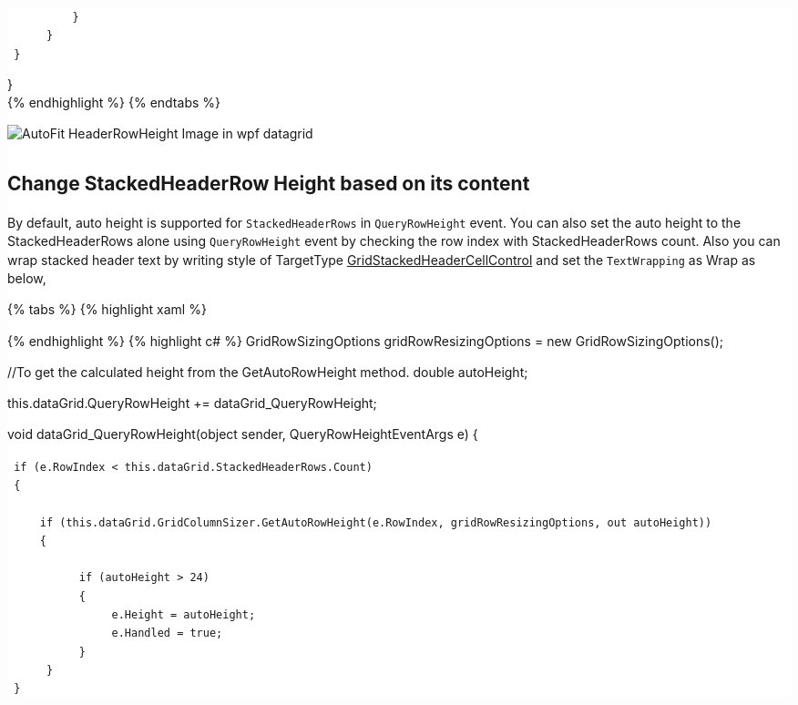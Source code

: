               }
          }
     } 
}   
{% endhighlight %}
{% endtabs %}

![AutoFit HeaderRowHeight Image in wpf datagrid](Row-Height-Customization_images/Row-Height-Customization_img5.png)

## Change StackedHeaderRow Height based on its content

By default, auto height is supported for `StackedHeaderRows` in `QueryRowHeight` event. You can also set the auto height to the StackedHeaderRows alone using `QueryRowHeight` event by checking the row index with StackedHeaderRows count.
Also you can wrap stacked header text by writing style of TargetType [GridStackedHeaderCellControl](http://help.syncfusion.com/cr/wpf/Syncfusion.UI.Xaml.Grid.GridStackedHeaderCellControl.html) and set the `TextWrapping` as Wrap as below,


{% tabs %}
{% highlight xaml %}
<Style TargetType="syncfusion:GridStackedHeaderCellControl">
    <Setter Property="Template">
        <Setter.Value>
            <ControlTemplate TargetType="syncfusion:GridStackedHeaderCellControl">
                <Border Background="{TemplateBinding Background}"
                        BorderBrush="{TemplateBinding BorderBrush}"
                        BorderThickness="{TemplateBinding BorderThickness}">
                    <Grid Margin="{TemplateBinding Padding}">
                        <ContentPresenter HorizontalAlignment="{TemplateBinding HorizontalContentAlignment}" VerticalAlignment="{TemplateBinding VerticalContentAlignment}">
                            <ContentPresenter.Content>
                                <TextBlock Text="{Binding HeaderText}" TextWrapping="Wrap" />
                            </ContentPresenter.Content>
                        </ContentPresenter>
                    </Grid>
                </Border>
            </ControlTemplate>
        </Setter.Value>
    </Setter>
</Style>
{% endhighlight %}
{% highlight c# %}
GridRowSizingOptions gridRowResizingOptions = new GridRowSizingOptions();

//To get the calculated height from the GetAutoRowHeight method.
double autoHeight;

this.dataGrid.QueryRowHeight += dataGrid_QueryRowHeight;

void dataGrid_QueryRowHeight(object sender, QueryRowHeightEventArgs e)
{

     if (e.RowIndex < this.dataGrid.StackedHeaderRows.Count)
     {

         if (this.dataGrid.GridColumnSizer.GetAutoRowHeight(e.RowIndex, gridRowResizingOptions, out autoHeight))
         {

               if (autoHeight > 24)
               {
                    e.Height = autoHeight;
                    e.Handled = true;
               }
          }
     }
